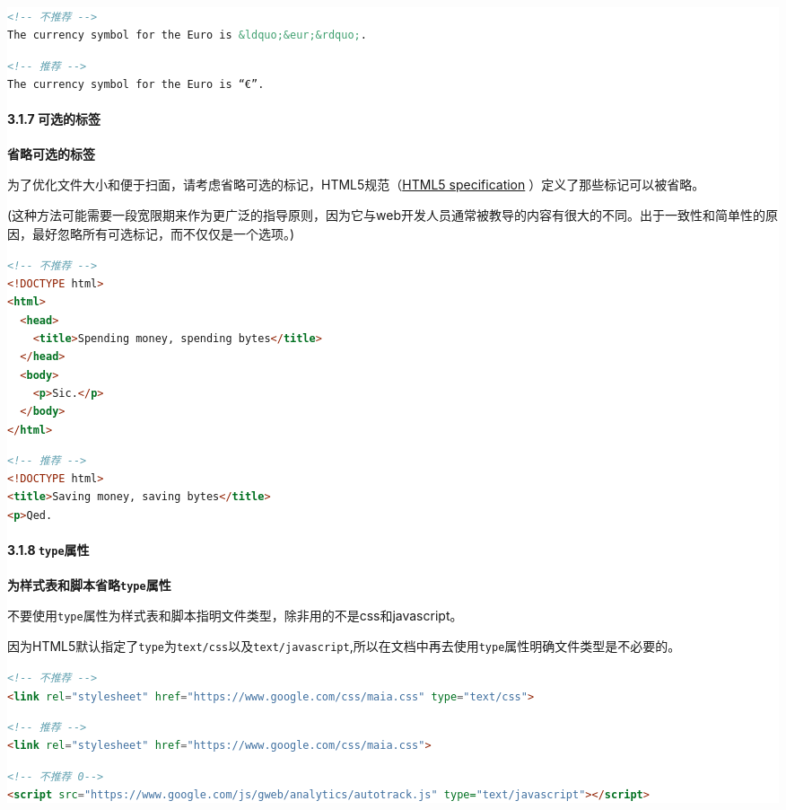 ```html
<!-- 不推荐 -->
The currency symbol for the Euro is &ldquo;&eur;&rdquo;.
```

```html
<!-- 推荐 -->
The currency symbol for the Euro is “€”.
```

#### 3.1.7 可选的标签

**省略可选的标签**

为了优化文件大小和便于扫面，请考虑省略可选的标记，HTML5规范（[HTML5 specification](https://html.spec.whatwg.org/multipage/syntax.html#syntax-tag-omission) ）定义了那些标记可以被省略。

(这种方法可能需要一段宽限期来作为更广泛的指导原则，因为它与web开发人员通常被教导的内容有很大的不同。出于一致性和简单性的原因，最好忽略所有可选标记，而不仅仅是一个选项。)

```html
<!-- 不推荐 -->
<!DOCTYPE html>
<html>
  <head>
    <title>Spending money, spending bytes</title>
  </head>
  <body>
    <p>Sic.</p>
  </body>
</html>
```

```html
<!-- 推荐 -->
<!DOCTYPE html>
<title>Saving money, saving bytes</title>
<p>Qed.
```

#### 3.1.8 `type`属性

**为样式表和脚本省略`type`属性**

不要使用`type`属性为样式表和脚本指明文件类型，除非用的不是css和javascript。

因为HTML5默认指定了`type`为`text/css`以及`text/javascript`,所以在文档中再去使用`type`属性明确文件类型是不必要的。

```html
<!-- 不推荐 -->
<link rel="stylesheet" href="https://www.google.com/css/maia.css" type="text/css">
```

```html
<!-- 推荐 -->
<link rel="stylesheet" href="https://www.google.com/css/maia.css">
```

```html
<!-- 不推荐 0-->
<script src="https://www.google.com/js/gweb/analytics/autotrack.js" type="text/javascript"></script>
```
